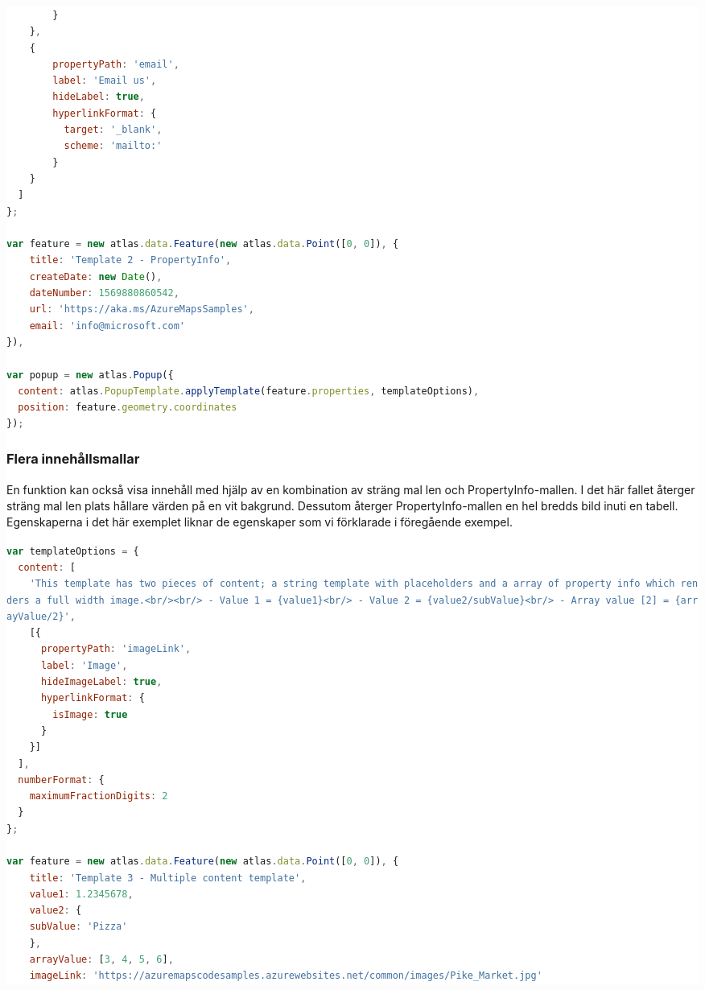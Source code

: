 ```javascript
        }
    },
    {
        propertyPath: 'email',
        label: 'Email us',
        hideLabel: true,
        hyperlinkFormat: {
          target: '_blank',
          scheme: 'mailto:'
        }
    }
  ]
};

var feature = new atlas.data.Feature(new atlas.data.Point([0, 0]), {
    title: 'Template 2 - PropertyInfo',
    createDate: new Date(),
    dateNumber: 1569880860542,
    url: 'https://aka.ms/AzureMapsSamples',
    email: 'info@microsoft.com'
}),

var popup = new atlas.Popup({
  content: atlas.PopupTemplate.applyTemplate(feature.properties, templateOptions),
  position: feature.geometry.coordinates
});
```

### <a name="multiple-content-templates"></a>Flera innehållsmallar

En funktion kan också visa innehåll med hjälp av en kombination av sträng mal len och PropertyInfo-mallen. I det här fallet återger sträng mal len plats hållare värden på en vit bakgrund.  Dessutom återger PropertyInfo-mallen en hel bredds bild inuti en tabell. Egenskaperna i det här exemplet liknar de egenskaper som vi förklarade i föregående exempel.

```javascript
var templateOptions = {
  content: [
    'This template has two pieces of content; a string template with placeholders and a array of property info which renders a full width image.<br/><br/> - Value 1 = {value1}<br/> - Value 2 = {value2/subValue}<br/> - Array value [2] = {arrayValue/2}',
    [{
      propertyPath: 'imageLink',
      label: 'Image',
      hideImageLabel: true,
      hyperlinkFormat: {
        isImage: true
      }
    }]
  ],
  numberFormat: {
    maximumFractionDigits: 2
  }
};

var feature = new atlas.data.Feature(new atlas.data.Point([0, 0]), {
    title: 'Template 3 - Multiple content template',
    value1: 1.2345678,
    value2: {
    subValue: 'Pizza'
    },
    arrayValue: [3, 4, 5, 6],
    imageLink: 'https://azuremapscodesamples.azurewebsites.net/common/images/Pike_Market.jpg'
```